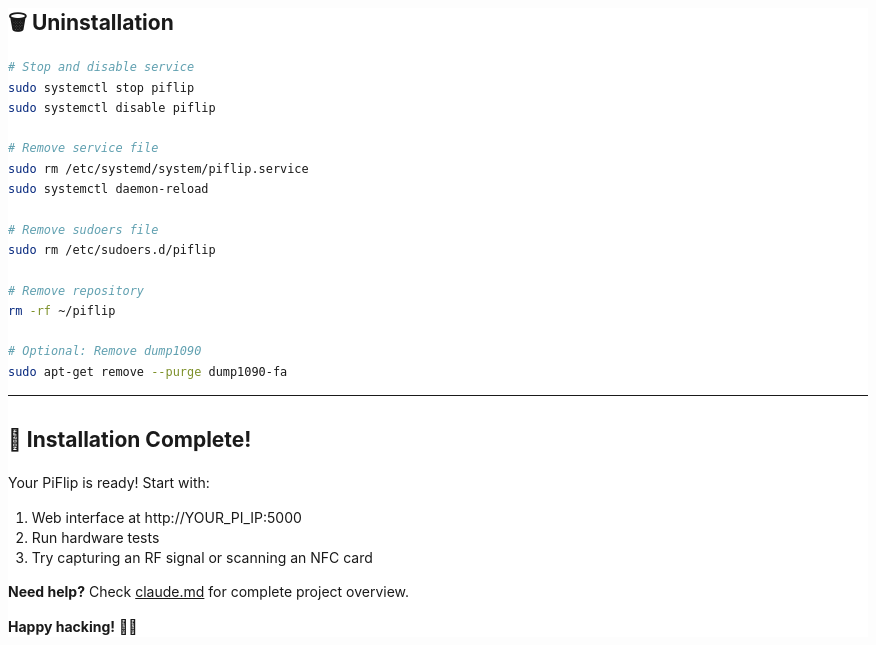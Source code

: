 
## 🗑️ Uninstallation

```bash
# Stop and disable service
sudo systemctl stop piflip
sudo systemctl disable piflip

# Remove service file
sudo rm /etc/systemd/system/piflip.service
sudo systemctl daemon-reload

# Remove sudoers file
sudo rm /etc/sudoers.d/piflip

# Remove repository
rm -rf ~/piflip

# Optional: Remove dump1090
sudo apt-get remove --purge dump1090-fa
```

---

## 🎉 Installation Complete!

Your PiFlip is ready! Start with:
1. Web interface at http://YOUR_PI_IP:5000
2. Run hardware tests
3. Try capturing an RF signal or scanning an NFC card

**Need help?** Check [claude.md](../claude.md) for complete project overview.

**Happy hacking!** 🦊✨
